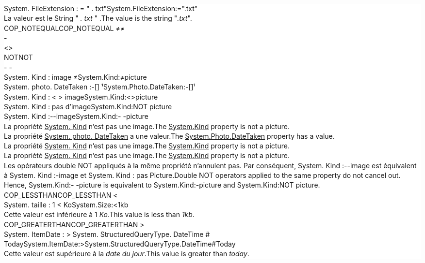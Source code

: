 <td><span data-ttu-id="dec46-224">System. FileExtension : = &quot; . txt&quot;</span><span class="sxs-lookup"><span data-stu-id="dec46-224">System.FileExtension:=&quot;.txt&quot;</span></span><br/></td>
<td><span data-ttu-id="dec46-225">La valeur est le String &quot; <em>. txt</em> &quot; .</span><span class="sxs-lookup"><span data-stu-id="dec46-225">The value is the string &quot;<em>.txt</em>&quot;.</span></span><br/></td>
</tr>
<tr class="even">
<td><span data-ttu-id="dec46-226">COP_NOTEQUAL</span><span class="sxs-lookup"><span data-stu-id="dec46-226">COP_NOTEQUAL</span></span></td>
<td><span data-ttu-id="dec46-227">≠</span><span class="sxs-lookup"><span data-stu-id="dec46-227">≠</span></span><br/> -<br/> &lt;&gt;<br/> <span data-ttu-id="dec46-228">NOT</span><span class="sxs-lookup"><span data-stu-id="dec46-228">NOT</span></span><br/> - -<br/></td>
<td><span data-ttu-id="dec46-229">System. Kind : image ≠</span><span class="sxs-lookup"><span data-stu-id="dec46-229">System.Kind:≠picture</span></span><br/> <span data-ttu-id="dec46-230">System. photo. DateTaken :-[] ¹</span><span class="sxs-lookup"><span data-stu-id="dec46-230">System.Photo.DateTaken:-[]¹</span></span><br/> <span data-ttu-id="dec46-231">System. Kind : &lt; &gt; image</span><span class="sxs-lookup"><span data-stu-id="dec46-231">System.Kind:&lt;&gt;picture</span></span><br/> <span data-ttu-id="dec46-232">System. Kind : pas d’image</span><span class="sxs-lookup"><span data-stu-id="dec46-232">System.Kind:NOT picture</span></span><br/> <span data-ttu-id="dec46-233">System. Kind :--image</span><span class="sxs-lookup"><span data-stu-id="dec46-233">System.Kind:- -picture</span></span><br/></td>
<td><span data-ttu-id="dec46-234">La propriété <a href="/windows/desktop/properties/props-system-kind">System. Kind</a> n’est pas une image.</span><span class="sxs-lookup"><span data-stu-id="dec46-234">The <a href="/windows/desktop/properties/props-system-kind">System.Kind</a> property is not a picture.</span></span><br/> <span data-ttu-id="dec46-235">La propriété <a href="/windows/desktop/properties/props-system-photo-datetaken">System. photo. DateTaken</a> a une valeur.</span><span class="sxs-lookup"><span data-stu-id="dec46-235">The <a href="/windows/desktop/properties/props-system-photo-datetaken">System.Photo.DateTaken</a> property has a value.</span></span><br/> <span data-ttu-id="dec46-236">La propriété <a href="/windows/desktop/properties/props-system-kind">System. Kind</a> n’est pas une image.</span><span class="sxs-lookup"><span data-stu-id="dec46-236">The <a href="/windows/desktop/properties/props-system-kind">System.Kind</a> property is not a picture.</span></span> <br/> <span data-ttu-id="dec46-237">La propriété <a href="/windows/desktop/properties/props-system-kind">System. Kind</a> n’est pas une image.</span><span class="sxs-lookup"><span data-stu-id="dec46-237">The <a href="/windows/desktop/properties/props-system-kind">System.Kind</a> property is not a picture.</span></span> <br/> <span data-ttu-id="dec46-238">Les opérateurs double NOT appliqués à la même propriété n’annulent pas. Par conséquent, System. Kind :--image est équivalent à System. Kind :-image et System. Kind : pas Picture.</span><span class="sxs-lookup"><span data-stu-id="dec46-238">Double NOT operators applied to the same property do not cancel out. Hence, System.Kind:- -picture is equivalent to System.Kind:-picture and System.Kind:NOT picture.</span></span><br/></td>
</tr>
<tr class="odd">
<td><span data-ttu-id="dec46-239">COP_LESSTHAN</span><span class="sxs-lookup"><span data-stu-id="dec46-239">COP_LESSTHAN</span></span></td>
<td>&lt;<br/></td>
<td><span data-ttu-id="dec46-240">System. taille : 1 &lt; Ko</span><span class="sxs-lookup"><span data-stu-id="dec46-240">System.Size:&lt;1kb</span></span><br/></td>
<td><span data-ttu-id="dec46-241">Cette valeur est inférieure à 1 <em>Ko</em>.</span><span class="sxs-lookup"><span data-stu-id="dec46-241">This value is less than <em>1kb</em>.</span></span><br/></td>
</tr>
<tr class="even">
<td><span data-ttu-id="dec46-242">COP_GREATERTHAN</span><span class="sxs-lookup"><span data-stu-id="dec46-242">COP_GREATERTHAN</span></span></td>
<td>&gt;<br/></td>
<td><span data-ttu-id="dec46-243">System. ItemDate : &gt; System. StructuredQueryType. DateTime # Today</span><span class="sxs-lookup"><span data-stu-id="dec46-243">System.ItemDate:&gt;System.StructuredQueryType.DateTime#Today</span></span><br/></td>
<td><span data-ttu-id="dec46-244">Cette valeur est supérieure à la <em>date du jour</em>.</span><span class="sxs-lookup"><span data-stu-id="dec46-244">This value is greater than <em>today</em>.</span></span><br/></td>
</tr>
<tr class="odd">
